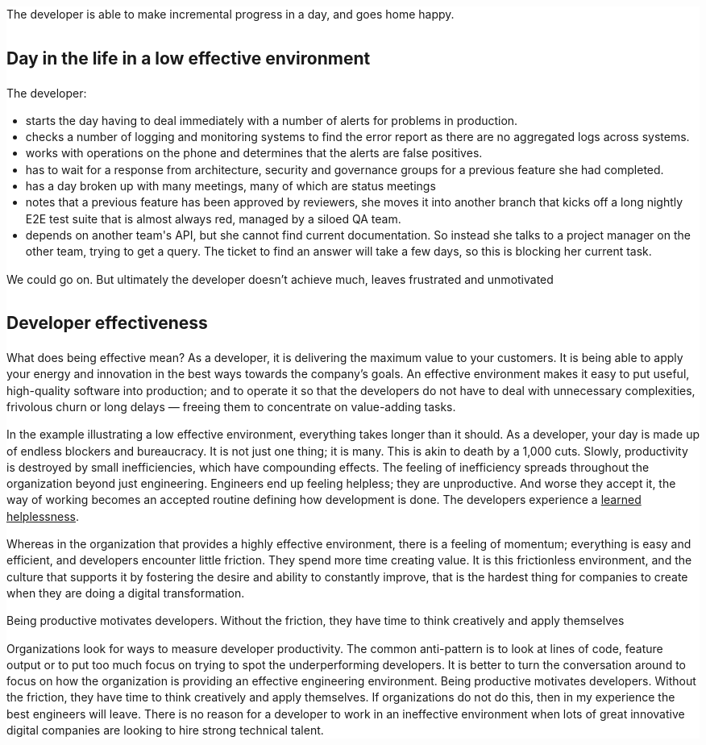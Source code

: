 The developer is able to make incremental progress in a day, and goes home happy.

## Day in the life in a low effective environment

The developer:

- starts the day having to deal immediately with a number of alerts for problems in production.
- checks a number of logging and monitoring systems to find the error report as there are no aggregated logs across systems.
- works with operations on the phone and determines that the alerts are false positives.
- has to wait for a response from architecture, security and governance groups for a previous feature she had completed.
- has a day broken up with many meetings, many of which are status meetings
- notes that a previous feature has been approved by reviewers, she moves it into another branch that kicks off a long nightly E2E test suite that is almost always red, managed by a siloed QA team.
- depends on another team's API, but she cannot find current documentation. So instead she talks to a project manager on the other team, trying to get a query. The ticket to find an answer will take a few days, so this is blocking her current task.

We could go on. But ultimately the developer doesn’t achieve much, leaves frustrated and unmotivated

## Developer effectiveness

What does being effective mean? As a developer, it is delivering the maximum value to your customers. It is being able to apply your energy and innovation in the best ways towards the company’s goals. An effective environment makes it easy to put useful, high-quality software into production; and to operate it so that the developers do not have to deal with unnecessary complexities, frivolous churn or long delays — freeing them to concentrate on value-adding tasks.

In the example illustrating a low effective environment, everything takes longer than it should. As a developer, your day is made up of endless blockers and bureaucracy. It is not just one thing; it is many. This is akin to death by a 1,000 cuts. Slowly, productivity is destroyed by small inefficiencies, which have compounding effects. The feeling of inefficiency spreads throughout the organization beyond just engineering. Engineers end up feeling helpless; they are unproductive. And worse they accept it, the way of working becomes an accepted routine defining how development is done. The developers experience a [learned helplessness](https://www.psychologytoday.com/us/basics/learned-helplessness).

Whereas in the organization that provides a highly effective environment, there is a feeling of momentum; everything is easy and efficient, and developers encounter little friction. They spend more time creating value. It is this frictionless environment, and the culture that supports it by fostering the desire and ability to constantly improve, that is the hardest thing for companies to create when they are doing a digital transformation.

Being productive motivates developers. Without the friction, they have time to think creatively and apply themselves

Organizations look for ways to measure developer productivity. The common anti-pattern is to look at lines of code, feature output or to put too much focus on trying to spot the underperforming developers. It is better to turn the conversation around to focus on how the organization is providing an effective engineering environment. Being productive motivates developers. Without the friction, they have time to think creatively and apply themselves. If organizations do not do this, then in my experience the best engineers will leave. There is no reason for a developer to work in an ineffective environment when lots of great innovative digital companies are looking to hire strong technical talent.

